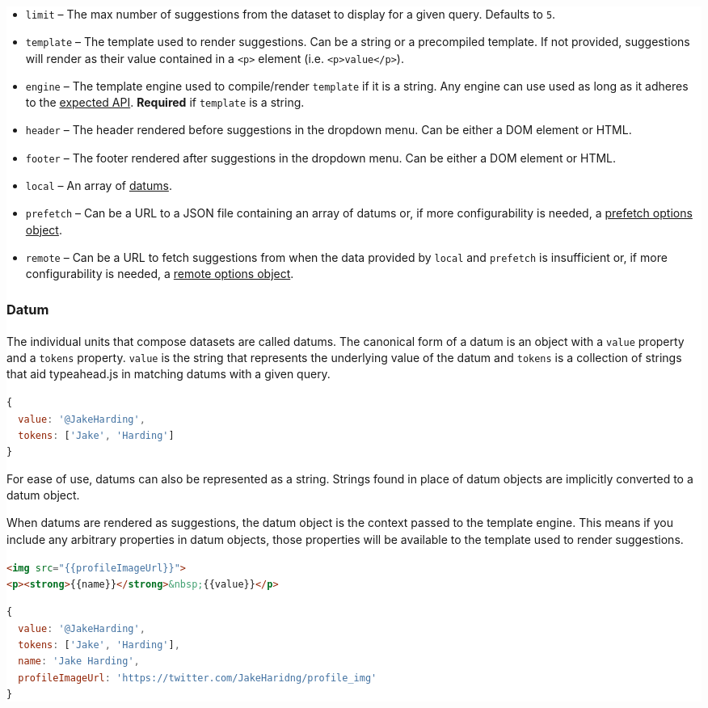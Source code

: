 * `limit` – The max number of suggestions from the dataset to display for a given query. Defaults to `5`.

* `template` – The template used to render suggestions. Can be a string or a precompiled template. If not provided, suggestions will render as their value contained in a `<p>` element (i.e. `<p>value</p>`).

* `engine` – The template engine used to compile/render `template` if it is a string. Any engine can use used as long as it adheres to the [expected API][template-engine-compatibility]. **Required** if `template` is a string.

* `header` – The header rendered before suggestions in the dropdown menu. Can be either a DOM element or HTML.

* `footer` – The footer rendered after suggestions in the dropdown menu. Can be either a DOM element or HTML.

* `local` – An array of [datums][datum].

* `prefetch` – Can be a URL to a JSON file containing an array of datums or, if more configurability is needed, a [prefetch options object][prefetch].

* `remote` – Can be a URL to fetch suggestions from when the data provided by `local` and `prefetch` is insufficient or, if more configurability is needed, a [remote options object][remote].

### Datum

The individual units that compose datasets are called datums. The canonical form of a datum is an object with a `value` property and a `tokens` property. `value` is the string that represents the underlying value of the datum and `tokens` is a collection of strings that aid typeahead.js in matching datums with a given query.

```javascript
{
  value: '@JakeHarding',
  tokens: ['Jake', 'Harding']
}
```

For ease of use, datums can also be represented as a string. Strings found in place of datum objects are implicitly converted to a datum object.

When datums are rendered as suggestions, the datum object is the context passed to the template engine. This means if you include any arbitrary properties in datum objects, those properties will be available to the template used to render suggestions.

```html
<img src="{{profileImageUrl}}">
<p><strong>{{name}}</strong>&nbsp;{{value}}</p>
```

```javascript
{
  value: '@JakeHarding',
  tokens: ['Jake', 'Harding'],
  name: 'Jake Harding',
  profileImageUrl: 'https://twitter.com/JakeHaridng/profile_img'
}
```


[twitter]: https://twitter.com
[gh-page]: http://twitter.github.com/typeahead.js
[examples]: http://twitter.github.com/typeahead.js/examples
[@typeahead]: https://twitter.com/typeahead
[zipball]: http://twitter.github.com/typeahead.js/releases/latest/typeahead.js.zip
[typeahead.js]: http://twitter.github.com/typeahead.js/releases/latest/typeahead.js
[typeahead.min.js]: http://twitter.github.com/typeahead.js/releases/latest/typeahead.min.js
[contributing-guidelines]: https://github.com/twitter/typeahead.js/blob/master/CONTRIBUTING.md
[compatible-template-engines]: https://github.com/twitter/typeahead/wiki/Compatible-Template-Engines
[contributors]: https://github.com/twitter/typeahead.js/contributors
[issues]: https://github.com/twitter/typeahead.js/issues
[features]: #features
[transport]: #transport
[dataset]: #dataset
[prefetch]: #prefetch
[remote]: #remote
[datum]: #datum
[template-engine-compatibility]: #template-engine-compatibility
[jasmine]: http://pivotal.github.com/jasmine/
[grunt-cli]: https://github.com/gruntjs/grunt-cli
[bower]: http://bower.io/
[jQuery]: http://jquery.com/
[jquery-ajax]: http://api.jquery.com/jQuery.ajax/
[hogan.js]: http://twitter.github.com/hogan.js/
[bootstrap]: http://twitter.github.com/bootstrap/
[typeahead.js-bootstrap.css]: https://github.com/jharding/typeahead.js-bootstrap.css